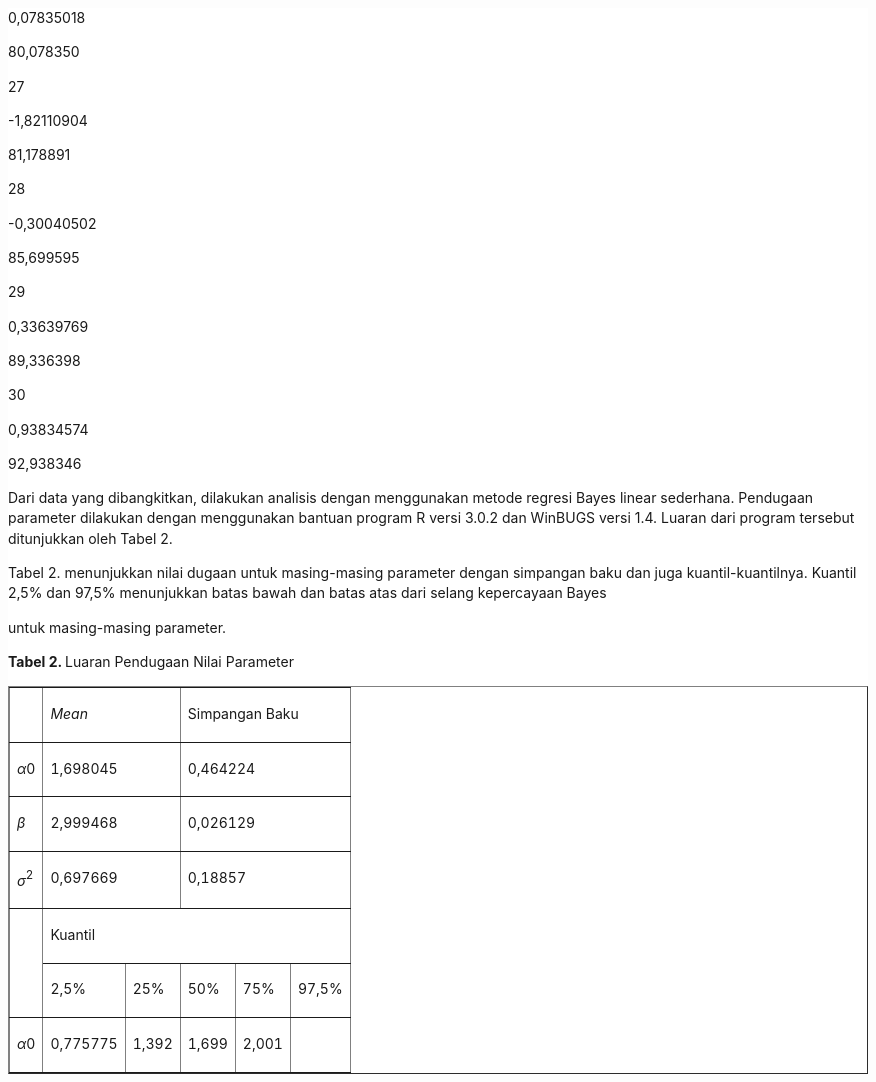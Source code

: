 <p><span class="font14">0,07835018</span></p></td><td style="vertical-align:middle;">
<p><span class="font14">80,078350</span></p></td></tr>
<tr><td style="vertical-align:middle;">
<p><span class="font14">27</span></p></td><td style="vertical-align:middle;">
<p><span class="font14">-1,82110904</span></p></td><td style="vertical-align:middle;">
<p><span class="font14">81,178891</span></p></td></tr>
<tr><td style="vertical-align:top;">
<p><span class="font14">28</span></p></td><td style="vertical-align:top;">
<p><span class="font14">-0,30040502</span></p></td><td style="vertical-align:top;">
<p><span class="font14">85,699595</span></p></td></tr>
<tr><td style="vertical-align:middle;">
<p><span class="font14">29</span></p></td><td style="vertical-align:middle;">
<p><span class="font14">0,33639769</span></p></td><td style="vertical-align:middle;">
<p><span class="font14">89,336398</span></p></td></tr>
<tr><td style="vertical-align:middle;">
<p><span class="font14">30</span></p></td><td style="vertical-align:middle;">
<p><span class="font14">0,93834574</span></p></td><td style="vertical-align:middle;">
<p><span class="font14">92,938346</span></p></td></tr>
</table>
<p><span class="font14">Dari data yang dibangkitkan, dilakukan analisis dengan menggunakan metode regresi Bayes linear sederhana. Pendugaan parameter dilakukan dengan menggunakan bantuan program R versi 3.0.2 dan WinBUGS versi 1.4. Luaran dari program tersebut ditunjukkan oleh Tabel 2.</span></p>
<p><span class="font14">Tabel 2. menunjukkan nilai dugaan untuk masing-masing parameter dengan simpangan baku dan juga kuantil-kuantilnya. Kuantil 2,5% dan 97,5% menunjukkan batas bawah dan batas atas dari selang kepercayaan Bayes</span></p>
<p><span class="font14">untuk masing-masing parameter.</span></p>
<p><span class="font14" style="font-weight:bold;">Tabel 2. </span><span class="font14">Luaran Pendugaan Nilai Parameter</span></p>
<table border="1">
<tr><td style="vertical-align:top;"></td><td colspan="2" style="vertical-align:middle;">
<p><span class="font13" style="font-style:italic;">Mean</span></p></td><td colspan="3" style="vertical-align:middle;">
<p><span class="font13">Simpangan Baku</span></p></td></tr>
<tr><td style="vertical-align:middle;">
<p><span class="font13" style="font-style:italic;">α</span><span class="font10">0</span></p></td><td colspan="2" style="vertical-align:middle;">
<p><span class="font13">1,698045</span></p></td><td colspan="3" style="vertical-align:middle;">
<p><span class="font13">0,464224</span></p></td></tr>
<tr><td style="vertical-align:middle;">
<p><span class="font13" style="font-style:italic;">β</span></p></td><td colspan="2" style="vertical-align:middle;">
<p><span class="font13">2,999468</span></p></td><td colspan="3" style="vertical-align:middle;">
<p><span class="font13">0,026129</span></p></td></tr>
<tr><td style="vertical-align:top;">
<p><span class="font13" style="font-style:italic;">σ</span><span class="font13"><sup>2</sup></span></p></td><td colspan="2" style="vertical-align:top;">
<p><span class="font13">0,697669</span></p></td><td colspan="3" style="vertical-align:top;">
<p><span class="font13">0,18857</span></p></td></tr>
<tr><td rowspan="2" style="vertical-align:top;"></td><td colspan="5" style="vertical-align:middle;">
<p><span class="font13">Kuantil</span></p></td></tr>
<tr><td style="vertical-align:middle;">
<p><span class="font13">2,5%</span></p></td><td style="vertical-align:middle;">
<p><span class="font13">25%</span></p></td><td style="vertical-align:middle;">
<p><span class="font13">50%</span></p></td><td style="vertical-align:middle;">
<p><span class="font13">75%</span></p></td><td style="vertical-align:middle;">
<p><span class="font13">97,5%</span></p></td></tr>
<tr><td style="vertical-align:middle;">
<p><span class="font13" style="font-style:italic;">α</span><span class="font10">0</span></p></td><td style="vertical-align:middle;">
<p><span class="font13">0,775775</span></p></td><td style="vertical-align:middle;">
<p><span class="font13">1,392</span></p></td><td style="vertical-align:middle;">
<p><span class="font13">1,699</span></p></td><td style="vertical-align:middle;">
<p><span class="font13">2,001</span></p></td><td style="vertical-align:middle;">
